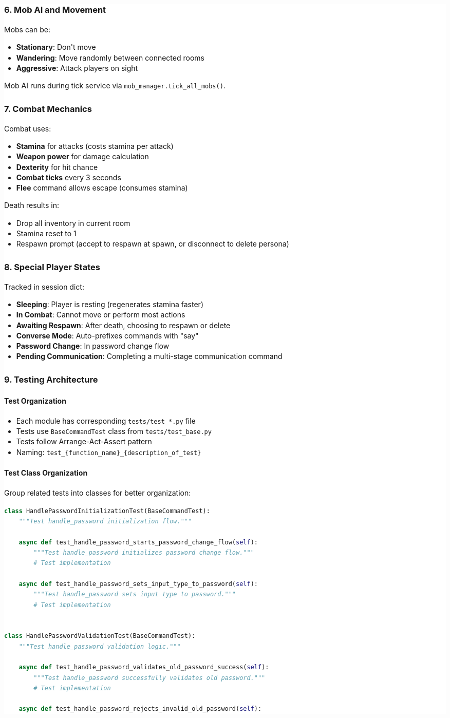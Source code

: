 ### 6. Mob AI and Movement

Mobs can be:
- **Stationary**: Don't move
- **Wandering**: Move randomly between connected rooms
- **Aggressive**: Attack players on sight

Mob AI runs during tick service via `mob_manager.tick_all_mobs()`.

### 7. Combat Mechanics

Combat uses:
- **Stamina** for attacks (costs stamina per attack)
- **Weapon power** for damage calculation
- **Dexterity** for hit chance
- **Combat ticks** every 3 seconds
- **Flee** command allows escape (consumes stamina)

Death results in:
- Drop all inventory in current room
- Stamina reset to 1
- Respawn prompt (accept to respawn at spawn, or disconnect to delete persona)

### 8. Special Player States

Tracked in session dict:
- **Sleeping**: Player is resting (regenerates stamina faster)
- **In Combat**: Cannot move or perform most actions
- **Awaiting Respawn**: After death, choosing to respawn or delete
- **Converse Mode**: Auto-prefixes commands with "say"
- **Password Change**: In password change flow
- **Pending Communication**: Completing a multi-stage communication command

### 9. Testing Architecture

#### Test Organization
- Each module has corresponding `tests/test_*.py` file
- Tests use `BaseCommandTest` class from `tests/test_base.py`
- Tests follow Arrange-Act-Assert pattern
- Naming: `test_{function_name}_{description_of_test}`

#### Test Class Organization

Group related tests into classes for better organization:

```python
class HandlePasswordInitializationTest(BaseCommandTest):
    """Test handle_password initialization flow."""

    async def test_handle_password_starts_password_change_flow(self):
        """Test handle_password initializes password change flow."""
        # Test implementation

    async def test_handle_password_sets_input_type_to_password(self):
        """Test handle_password sets input type to password."""
        # Test implementation


class HandlePasswordValidationTest(BaseCommandTest):
    """Test handle_password validation logic."""

    async def test_handle_password_validates_old_password_success(self):
        """Test handle_password successfully validates old password."""
        # Test implementation

    async def test_handle_password_rejects_invalid_old_password(self):
```